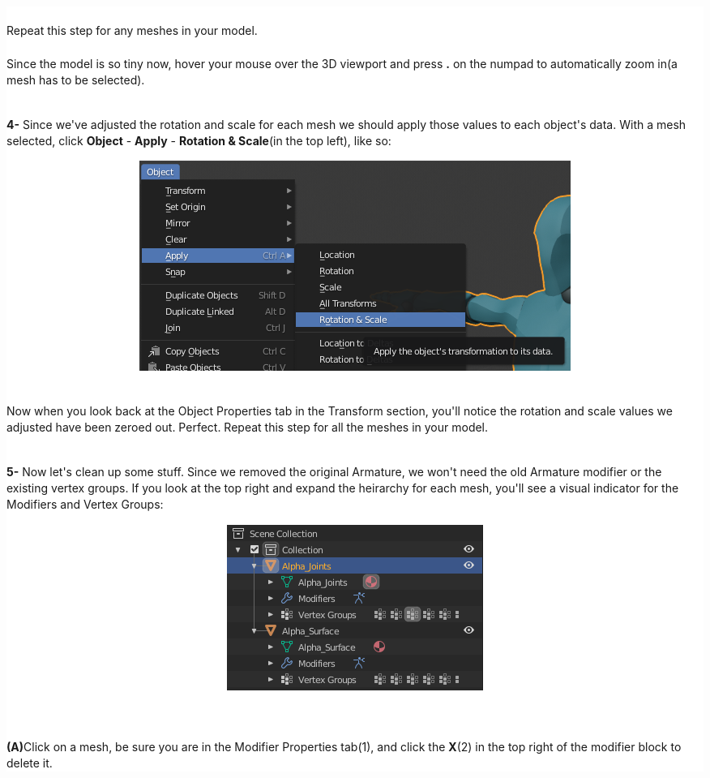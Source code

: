   </div>
</p><br>
Repeat this step for any meshes in your model.<br>
<br>
Since the model is so tiny now, hover your mouse over the 3D viewport and press <b>.</b> on the numpad to automatically zoom in(a mesh has to be selected).
<br><br>

<b>4-</b> Since we've adjusted the rotation and scale for each mesh we should apply those values to each object's data. With a mesh selected, click <b>Object</b> - 
<b>Apply</b> - <b>Rotation & Scale</b>(in the top left), like so:<br>
<p>
  <div align="center">
  <img src="/img/blendLODstep2-4.PNG" height="259">
  </div>
</p><br>
Now when you look back at the Object Properties tab in the Transform section, you'll notice the rotation and scale values we adjusted have been zeroed out. Perfect. 
Repeat this step for all the meshes in your model.
<br><br>

<b>5-</b> Now let's clean up some stuff. Since we removed the original Armature, we won't need the old Armature modifier or the existing vertex groups. If you look at the 
top right and expand the heirarchy for each mesh, you'll see a visual indicator for the Modifiers and Vertex Groups:<br>
<p>
  <div align="center">
  <img src="/img/blendLODstep2-5.PNG" height="204">
  </div>
</p><br>
<br>
<b>(A)</b>Click on a mesh, be sure you are in the Modifier Properties tab(1), and click the <b>X</b>(2) in the top right of the modifier block to delete it.
<p>
  <div align="center">